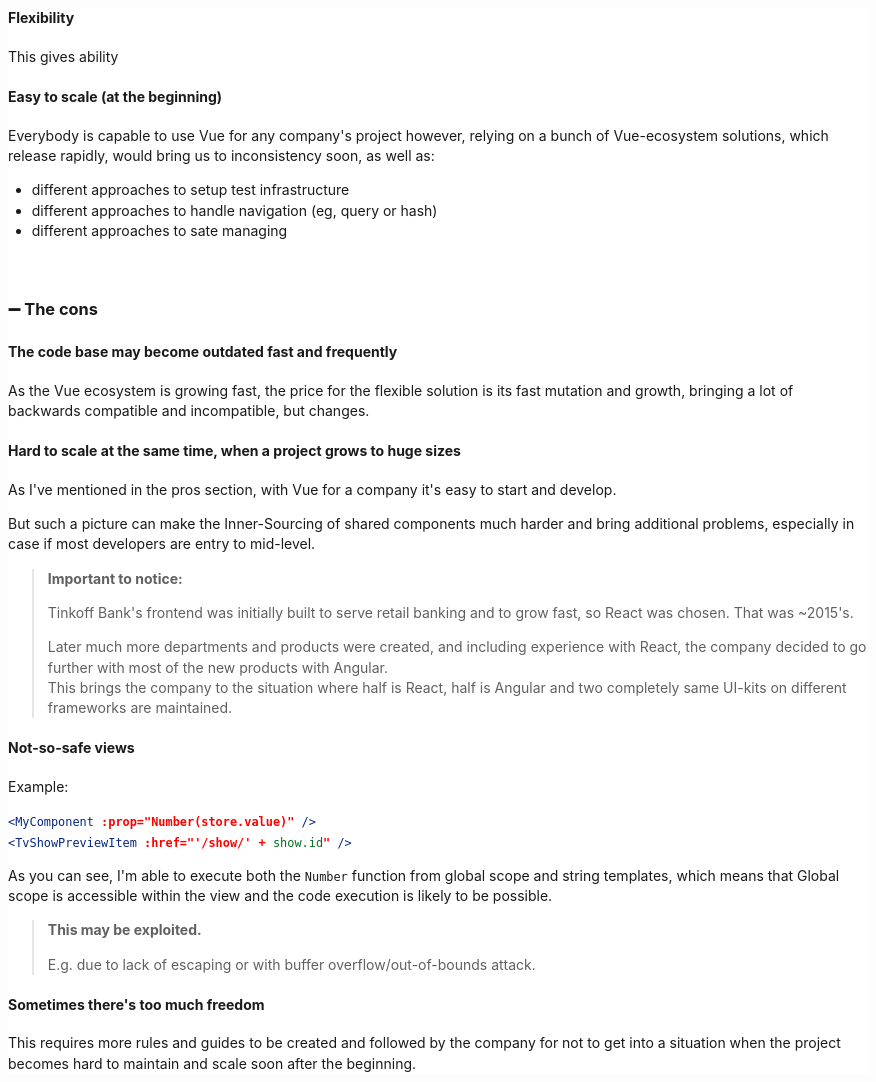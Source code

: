 #### Flexibility
This gives ability 

#### Easy to scale (at the beginning)

Everybody is capable to use Vue for any company's project however, relying on a bunch of Vue-ecosystem solutions, which release rapidly, would bring us to inconsistency soon, as well as:
- different approaches to setup test infrastructure
- different approaches to handle navigation (eg, query or hash)
- different approaches to sate managing

<br />

### ➖ The cons

#### The code base may become outdated fast and frequently
As the Vue ecosystem is growing fast, the price for the flexible solution is its fast mutation and growth, bringing a lot of backwards compatible and incompatible, but changes.

#### Hard to scale at the same time, when a project grows to huge sizes
As I've mentioned in the pros section, with Vue for a company it's easy to start and develop.

But such a picture can make the Inner-Sourcing of shared components much harder and bring additional problems, especially in case if most developers are entry to mid-level.

> **Important to notice:**
>
> Tinkoff Bank's frontend was initially built to serve retail banking and to grow fast, so React was chosen. That was ~2015's.
>
> Later much more departments and products were created, and including experience with React, the company decided to go further with most of the new products with Angular. <br />
> This brings the company to the situation where half is React, half is Angular and two completely same UI-kits on different frameworks are maintained.

#### Not-so-safe views
Example:
```jsx
<MyComponent :prop="Number(store.value)" />
<TvShowPreviewItem :href="'/show/' + show.id" />
```
As you can see, I'm able to execute both the `Number` function from global scope and string templates, which means that Global scope is accessible within the view and the code execution is likely to be possible.<br />

> **This may be exploited.**
> 
> E.g. due to lack of escaping or with buffer overflow/out-of-bounds attack.

#### Sometimes there's too much freedom
This requires more rules and guides to be created and followed by the company for not to get into a situation when the project becomes hard to maintain and scale soon after the beginning.
